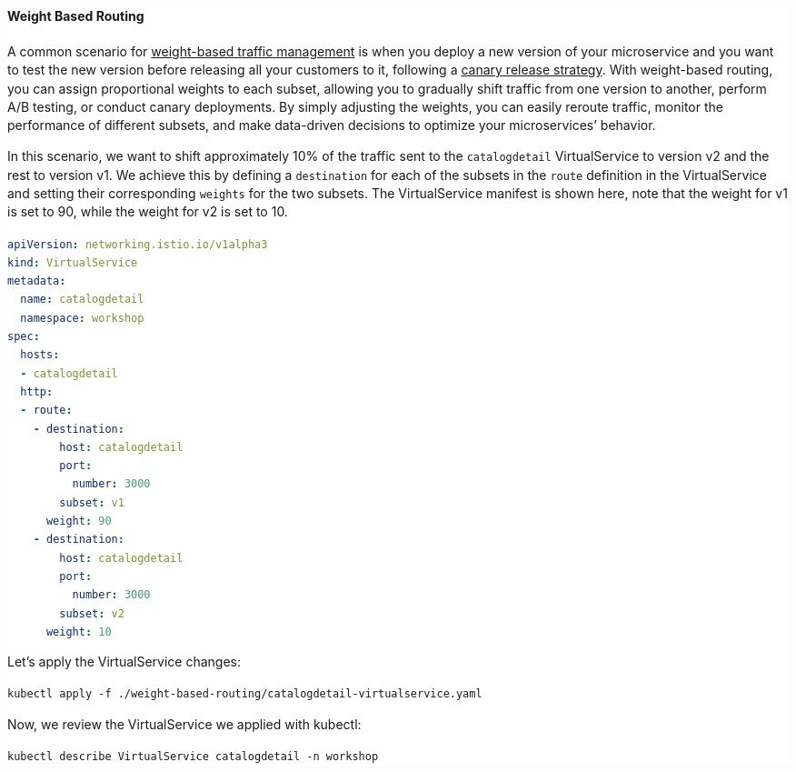 
#### Weight Based Routing

A common scenario for [weight-based traffic management](https://istio.io/latest/docs/concepts/traffic-management/#more-about-routing-rules) is when you deploy a new version of your microservice and you want to test the new version before releasing all your customers to it, following a [canary release strategy](https://martinfowler.com/bliki/CanaryRelease.html). With weight-based routing, you can assign proportional weights to each subset, allowing you to gradually shift traffic from one version to another, perform A/B testing, or conduct canary deployments. By simply adjusting the weights, you can easily reroute traffic, monitor the performance of different subsets, and make data-driven decisions to optimize your microservices’ behavior.

In this scenario, we want to shift approximately 10% of the traffic sent to the `catalogdetail` VirtualService to version v2 and the rest to version v1. We achieve this by defining a `destination` for each of the subsets in the `route` definition in the VirtualService and setting their corresponding `weights` for the two subsets. The VirtualService manifest is shown here, note that the weight for v1 is set to 90, while the weight for v2 is set to 10.


```yaml
apiVersion: networking.istio.io/v1alpha3
kind: VirtualService
metadata:
  name: catalogdetail
  namespace: workshop
spec:
  hosts:
  - catalogdetail
  http:
  - route:
    - destination:
        host: catalogdetail
        port:
          number: 3000
        subset: v1
      weight: 90
    - destination:
        host: catalogdetail
        port:
          number: 3000
        subset: v2
      weight: 10
```

Let’s apply the VirtualService changes:

```shell
kubectl apply -f ./weight-based-routing/catalogdetail-virtualservice.yaml
```

Now, we review the VirtualService we applied with kubectl:

```shell
kubectl describe VirtualService catalogdetail -n workshop
```
